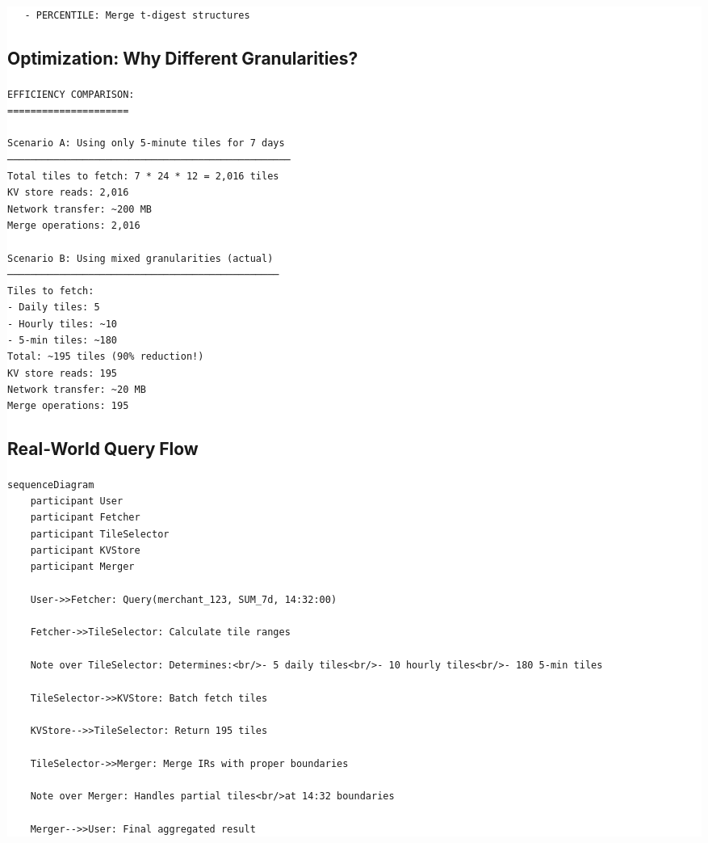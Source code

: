 ```
   - PERCENTILE: Merge t-digest structures
```

## Optimization: Why Different Granularities?

```
EFFICIENCY COMPARISON:
=====================

Scenario A: Using only 5-minute tiles for 7 days
─────────────────────────────────────────────────
Total tiles to fetch: 7 * 24 * 12 = 2,016 tiles
KV store reads: 2,016
Network transfer: ~200 MB
Merge operations: 2,016

Scenario B: Using mixed granularities (actual)
───────────────────────────────────────────────
Tiles to fetch:
- Daily tiles: 5
- Hourly tiles: ~10
- 5-min tiles: ~180
Total: ~195 tiles (90% reduction!)
KV store reads: 195
Network transfer: ~20 MB
Merge operations: 195
```

## Real-World Query Flow

```mermaid
sequenceDiagram
    participant User
    participant Fetcher
    participant TileSelector
    participant KVStore
    participant Merger
    
    User->>Fetcher: Query(merchant_123, SUM_7d, 14:32:00)
    
    Fetcher->>TileSelector: Calculate tile ranges
    
    Note over TileSelector: Determines:<br/>- 5 daily tiles<br/>- 10 hourly tiles<br/>- 180 5-min tiles
    
    TileSelector->>KVStore: Batch fetch tiles
    
    KVStore-->>TileSelector: Return 195 tiles
    
    TileSelector->>Merger: Merge IRs with proper boundaries
    
    Note over Merger: Handles partial tiles<br/>at 14:32 boundaries
    
    Merger-->>User: Final aggregated result
```
